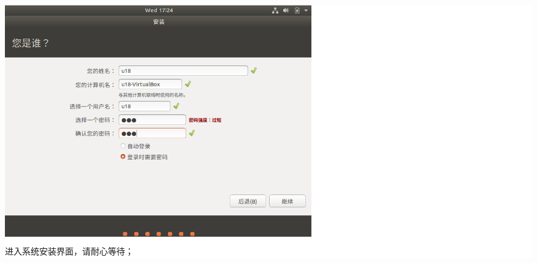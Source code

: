 <img src =../../../resources/3-FunctionsAndApplications/6.developmentGuide/ROS/ROS1/u-11.png
width ="500"  align = "center">

进入系统安装界面，请耐心等待；
